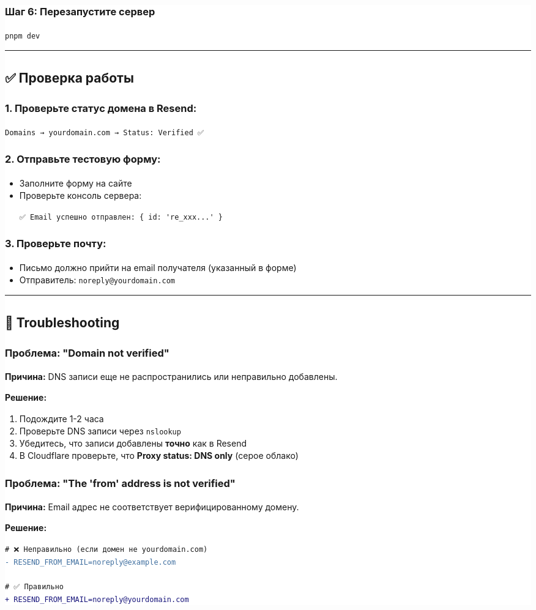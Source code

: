 ### Шаг 6: Перезапустите сервер

```bash
pnpm dev
```

---

## ✅ Проверка работы

### 1. Проверьте статус домена в Resend:

```
Domains → yourdomain.com → Status: Verified ✅
```

### 2. Отправьте тестовую форму:

- Заполните форму на сайте
- Проверьте консоль сервера:
  ```
  ✅ Email успешно отправлен: { id: 're_xxx...' }
  ```

### 3. Проверьте почту:

- Письмо должно прийти на email получателя (указанный в форме)
- Отправитель: `noreply@yourdomain.com`

---

## 🔧 Troubleshooting

### Проблема: "Domain not verified"

**Причина:** DNS записи еще не распространились или неправильно добавлены.

**Решение:**
1. Подождите 1-2 часа
2. Проверьте DNS записи через `nslookup`
3. Убедитесь, что записи добавлены **точно** как в Resend
4. В Cloudflare проверьте, что **Proxy status: DNS only** (серое облако)

### Проблема: "The 'from' address is not verified"

**Причина:** Email адрес не соответствует верифицированному домену.

**Решение:**
```diff
# ❌ Неправильно (если домен не yourdomain.com)
- RESEND_FROM_EMAIL=noreply@example.com

# ✅ Правильно
+ RESEND_FROM_EMAIL=noreply@yourdomain.com
```
